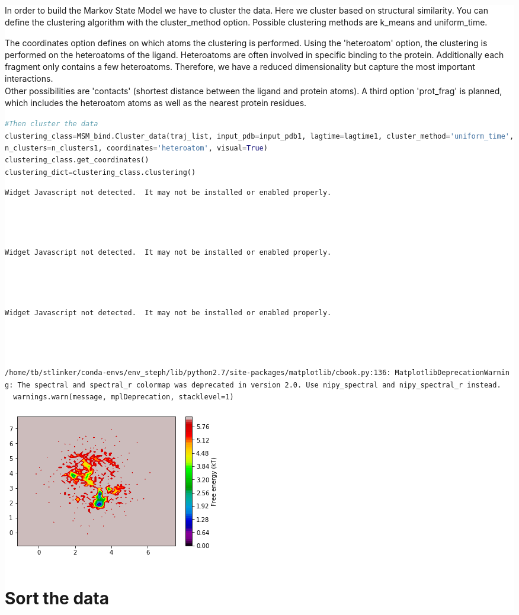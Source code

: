 In order to build the Markov State Model we have to cluster the data. Here we cluster based on structural similarity. You can define the clustering algorithm with the cluster_method option. Possible clustering methods are k_means and uniform_time. 

The coordinates option defines on which atoms the clustering is performed. Using the 'heteroatom' option, the clustering is performed on the heteroatoms of the ligand. Heteroatoms are often involved in specific binding to the protein. Additionally each fragment only contains a few heteroatoms. Therefore, we have a reduced dimensionality but capture the most important interactions.  
Other possibilities are 'contacts' (shortest distance between the ligand and protein atoms). A third option 'prot_frag' is planned, which includes the heteroatom atoms as well as the nearest protein residues.  


```python
#Then cluster the data
clustering_class=MSM_bind.Cluster_data(traj_list, input_pdb=input_pdb1, lagtime=lagtime1, cluster_method='uniform_time', n_clusters=n_clusters1, coordinates='heteroatom', visual=True)
clustering_class.get_coordinates()
clustering_dict=clustering_class.clustering()
```

    Widget Javascript not detected.  It may not be installed or enabled properly.




    Widget Javascript not detected.  It may not be installed or enabled properly.




    Widget Javascript not detected.  It may not be installed or enabled properly.




    /home/tb/stlinker/conda-envs/env_steph/lib/python2.7/site-packages/matplotlib/cbook.py:136: MatplotlibDeprecationWarning: The spectral and spectral_r colormap was deprecated in version 2.0. Use nipy_spectral and nipy_spectral_r instead.
      warnings.warn(message, mplDeprecation, stacklevel=1)



![png](output_16_7.png)


# Sort the data
